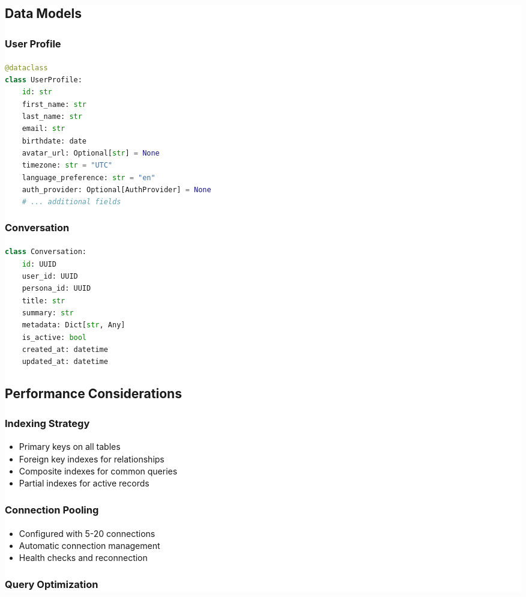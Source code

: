 ## Data Models

### User Profile

```python
@dataclass
class UserProfile:
    id: str
    first_name: str
    last_name: str
    email: str
    birthdate: date
    avatar_url: Optional[str] = None
    timezone: str = "UTC"
    language_preference: str = "en"
    auth_provider: Optional[AuthProvider] = None
    # ... additional fields
```

### Conversation

```python
class Conversation:
    id: UUID
    user_id: UUID
    persona_id: UUID
    title: str
    summary: str
    metadata: Dict[str, Any]
    is_active: bool
    created_at: datetime
    updated_at: datetime
```

## Performance Considerations

### Indexing Strategy

- Primary keys on all tables
- Foreign key indexes for relationships
- Composite indexes for common queries
- Partial indexes for active records

### Connection Pooling

- Configured with 5-20 connections
- Automatic connection management
- Health checks and reconnection

### Query Optimization
